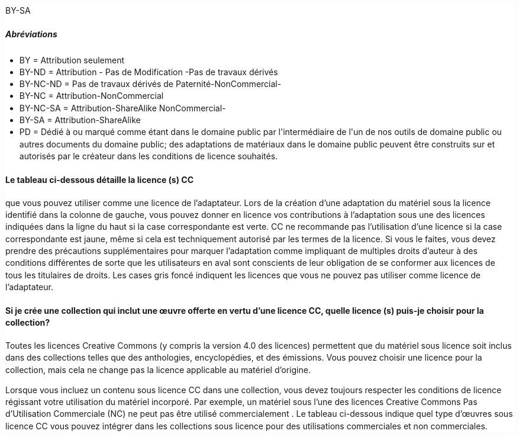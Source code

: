 <td>BY-SA</td>
<td style="background-color:darkgray;">&nbsp;</td>
<td style="background-color:darkgray;">&nbsp;</td>
<td style="background-color:darkgray;">&nbsp;</td>
<td style="background-color:darkgray;">&nbsp;</td>
<td style="background-color:darkgray;">&nbsp;</td>
<td style="background-color:green;">&nbsp;</td>
<td style="background-color:darkgray;">&nbsp;</td>
</tr>
</tbody></table>

##### Abréviations

* BY = Attribution seulement
* BY-ND = Attribution - Pas de Modification -Pas de travaux dérivés
* BY-NC-ND = Pas de travaux dérivés de Paternité-NonCommercial-
* BY-NC = Attribution-NonCommercial
* BY-NC-SA = Attribution-ShareAlike NonCommercial-
* BY-SA = Attribution-ShareAlike
* PD = Dédié à ou marqué comme étant dans le domaine public par l'intermédiaire de l'un de nos outils de domaine public ou autres documents du domaine public; des adaptations de matériaux dans le domaine public peuvent être construits sur et autorisés par le créateur dans les conditions de licence souhaités.

#### Le tableau ci-dessous détaille la licence (s) CC
que vous pouvez utiliser comme une licence de l’adaptateur. Lors de la
création d’une adaptation du matériel sous la licence identifié dans la
colonne de gauche, vous pouvez donner en licence vos contributions à
l’adaptation sous une des licences indiquées dans la ligne du haut si la
case correspondante est verte. CC ne recommande pas l’utilisation d’une
licence si la case correspondante est jaune, même si cela est
techniquement autorisé par les termes de la licence. Si vous le faites,
vous devez prendre des précautions supplémentaires pour marquer
l’adaptation comme impliquant de multiples droits d’auteur à des
conditions différentes de sorte que les utilisateurs en aval sont
conscients de leur obligation de se conformer aux licences de tous les
titulaires de droits. Les cases gris foncé indiquent les licences que
vous ne pouvez pas utiliser comme licence de l’adaptateur.

#### Si je crée une collection qui inclut une œuvre offerte en vertu d’une licence CC, quelle licence (s) puis-je choisir pour la collection?

Toutes les licences Creative Commons (y compris la version 4.0 des
licences) permettent que du matériel sous licence soit inclus dans des
collections telles que des anthologies, encyclopédies, et des
émissions. Vous pouvez choisir une licence pour la collection, mais
cela ne change pas la licence applicable au matériel d’origine.

Lorsque vous incluez un contenu sous licence CC dans une collection,
vous devez toujours respecter les conditions de licence régissant
votre utilisation du matériel incorporé. Par exemple, un matériel sous
l’une des licences Creative Commons Pas d’Utilisation Commerciale (NC)
ne peut pas être utilisé commercialement . Le tableau ci-dessous
indique quel type d’œuvres sous licence CC vous pouvez intégrer dans
les collections sous licence pour des utilisations commerciales et non
commerciales.
